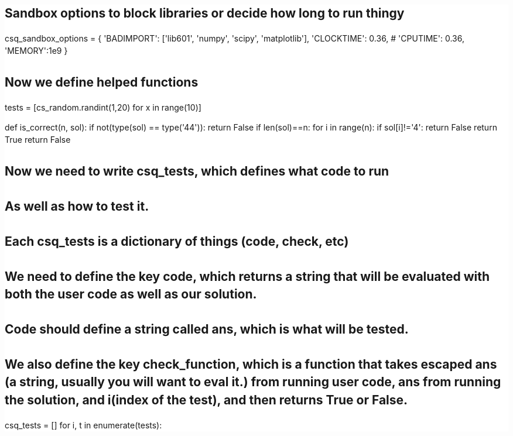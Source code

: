 

## Sandbox options to block libraries or decide how long to run thingy
csq_sandbox_options = {
    'BADIMPORT': ['lib601', 'numpy', 'scipy', 'matplotlib'], 
    'CLOCKTIME': 0.36, 
    # 'CPUTIME': 0.36, 
    'MEMORY':1e9
}


## Now we define helped functions
tests = [cs_random.randint(1,20) for x in range(10)]

def is_correct(n, sol):
    if not(type(sol) == type('44')):
       return False
    if len(sol)==n:
        for i in range(n):
           if sol[i]!='4':
               return False
        return True
    return False

## Now we need to write csq_tests, which defines what code to run
## As well as how to test it. 
## Each csq_tests is a dictionary of things (code, check, etc)

## We need to define the key code, which returns a string that will be evaluated with both the user code as well as our solution.
## Code should define a string called ans, which is what will be tested.

## We also define the key check_function, which is a function that takes escaped ans (a string, usually you will want to eval it.) from running user code, ans from running the solution, and i(index of the test), and then returns True or False.

csq_tests = []
for i, t in enumerate(tests):
